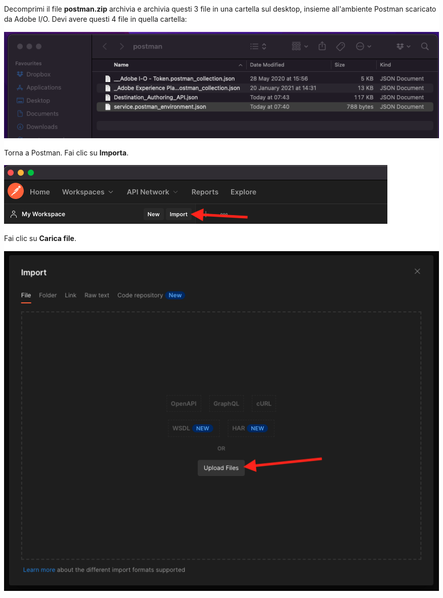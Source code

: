 Decomprimi il file **postman.zip** archivia e archivia questi 3 file in una cartella sul desktop, insieme all&#39;ambiente Postman scaricato da Adobe I/O. Devi avere questi 4 file in quella cartella:

![Adobe I/O di nuova integrazione](../module3/images/pmfolder.png)

Torna a Postman. Fai clic su **Importa**.

![Adobe I/O di nuova integrazione](../module3/images/postmanui.png)

Fai clic su **Carica file**.

![Adobe I/O di nuova integrazione](../module3/images/choosefiles.png)
